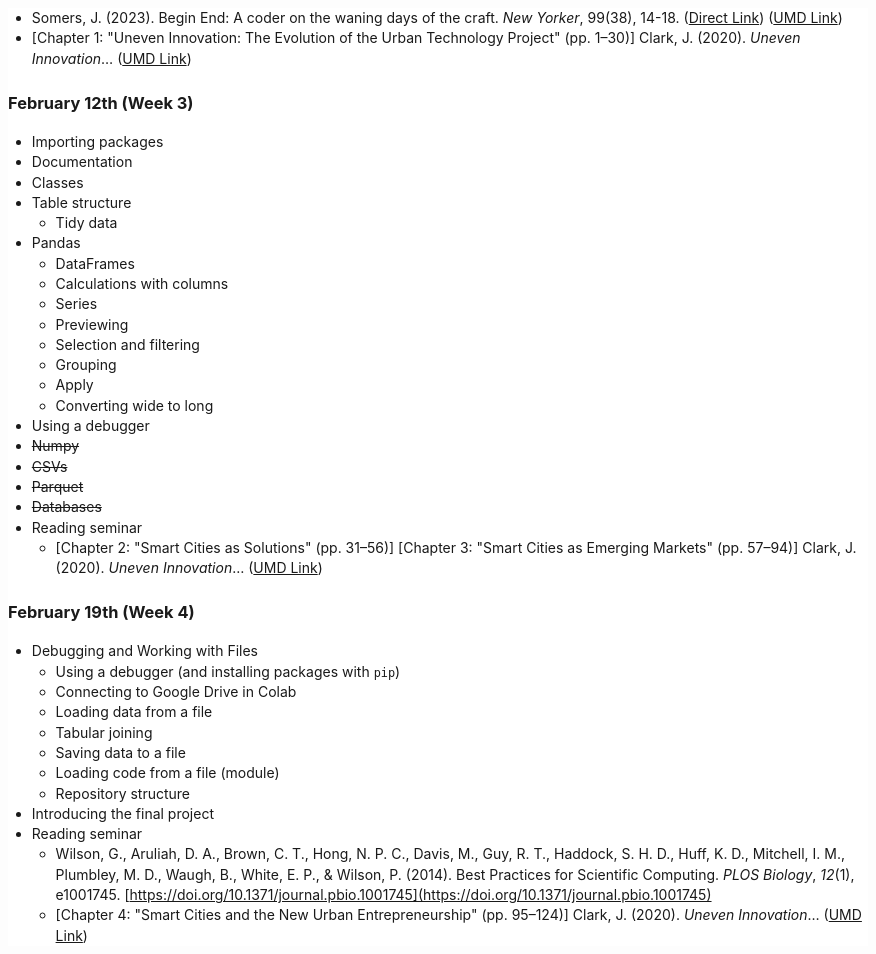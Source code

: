   - Somers, J. (2023). Begin End: A coder on the waning days of the craft. _New Yorker_, 99(38), 14-18. ([Direct Link](https://www.newyorker.com/magazine/2023/11/20/a-coder-considers-the-waning-days-of-the-craft)) ([UMD Link](https://web-p-ebscohost-com.proxy-um.researchport.umd.edu/ehost/detail/detail?vid=7&sid=acd05f73-fc24-46b8-84dd-909174c20503%40redis&bdata=JnNpdGU9ZWhvc3QtbGl2ZQ%3D%3D#AN=173542209&db=ulh))
  - [Chapter 1: "Uneven Innovation: The Evolution of the Urban Technology Project" (pp. 1–30)] Clark, J. (2020). _Uneven Innovation_… ([UMD Link](https://ebookcentral.proquest.com/lib/umdcp/reader.action?docID=5763883))

### February 12th (Week 3)

- Importing packages
- Documentation
- Classes
- Table structure
  - Tidy data
- Pandas
  - DataFrames
  - Calculations with columns
  - Series
  - Previewing
  - Selection and filtering
  - Grouping
  - Apply
  - Converting wide to long
- Using a debugger
- ~~Numpy~~
- ~~CSVs~~
- ~~Parquet~~
- ~~Databases~~
- Reading seminar
  - [Chapter 2: "Smart Cities as Solutions" (pp. 31–56)]
 [Chapter 3: "Smart Cities as Emerging Markets" (pp. 57–94)]
 Clark, J. (2020). _Uneven Innovation_… ([UMD Link](https://ebookcentral.proquest.com/lib/umdcp/reader.action?docID=5763883))

### February 19th (Week 4)

- Debugging and Working with Files
  - Using a debugger (and installing packages with `pip`)
  - Connecting to Google Drive in Colab
  - Loading data from a file
  - Tabular joining
  - Saving data to a file
  - Loading code from a file (module)
  - Repository structure
- Introducing the final project
- Reading seminar
  - Wilson, G., Aruliah, D. A., Brown, C. T., Hong, N. P. C., Davis, M., Guy, R. T., Haddock, S. H. D., Huff, K. D., Mitchell, I. M., Plumbley, M. D., Waugh, B., White, E. P., & Wilson, P. (2014). Best Practices for Scientific Computing. _PLOS Biology_, _12_(1), e1001745. [https://doi.org/10.1371/journal.pbio.1001745](https://doi.org/10.1371/journal.pbio.1001745)
  - [Chapter 4: "Smart Cities and the New Urban Entrepreneurship" (pp. 95–124)]
 Clark, J. (2020). _Uneven Innovation_… ([UMD Link](https://ebookcentral.proquest.com/lib/umdcp/reader.action?docID=5763883))
